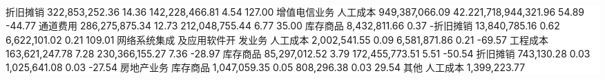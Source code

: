 折旧摊销
322,853,252.36
14.36
142,228,466.81
4.54
127.00
增值电信业务
人工成本
949,387,066.09
42.221,718,944,321.96
54.89
-44.77
通道费用
286,275,875.34
12.73
212,048,755.44
6.77
35.00
库存商品
8,432,811.66
0.37
-折旧摊销
13,840,785.16
0.62
6,622,101.02
0.21
109.01
网络系统集成
及应用软件开
发业务
人工成本
2,002,541.55
0.09
6,581,871.86
0.21
-69.57
工程成本
163,621,247.78
7.28
230,366,155.27
7.36
-28.97
库存商品
85,297,012.52
3.79
172,455,773.51
5.51
-50.54
折旧摊销
743,130.28
0.03
1,025,641.08
0.03
-27.54
房地产业务
库存商品
1,047,059.35
0.05
808,296.38
0.03
29.54
其他
人工成本
1,399,223.77